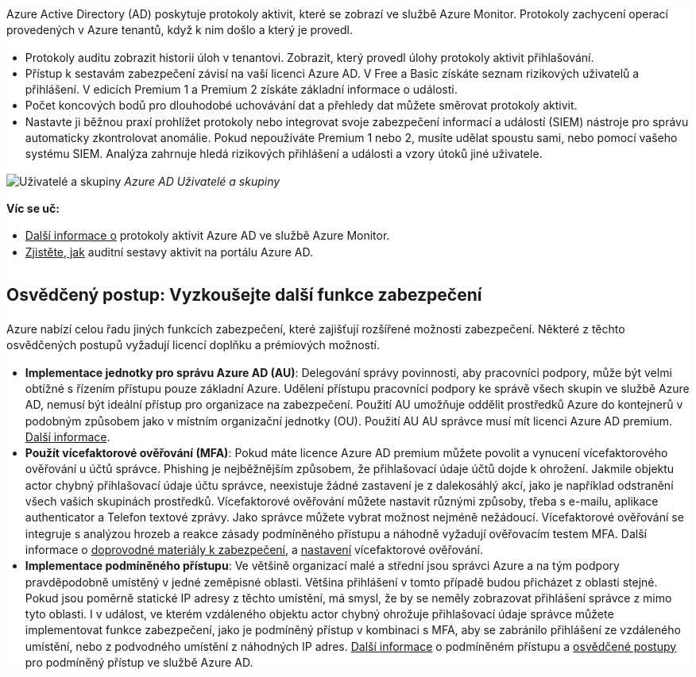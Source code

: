 Azure Active Directory (AD) poskytuje protokoly aktivit, které se zobrazí ve službě Azure Monitor. Protokoly zachycení operací provedených v Azure tenantů, když k nim došlo a který je provedl. 

- Protokoly auditu zobrazit historii úloh v tenantovi. Zobrazit, který provedl úlohy protokoly aktivit přihlašování. 
- Přístup k sestavám zabezpečení závisí na vaší licenci Azure AD. V Free a Basic získáte seznam rizikových uživatelů a přihlášení. V edicích Premium 1 a Premium 2 získáte základní informace o události.
- Počet koncových bodů pro dlouhodobé uchovávání dat a přehledy dat můžete směrovat protokoly aktivit.
- Nastavte ji běžnou praxí prohlížet protokoly nebo integrovat svoje zabezpečení informací a událostí (SIEM) nástroje pro správu automaticky zkontrolovat anomálie.  Pokud nepoužíváte Premium 1 nebo 2, musíte udělat spoustu sami, nebo pomocí vašeho systému SIEM.  Analýza zahrnuje hledá rizikových přihlášení a události a vzory útoků jiné uživatele.


![Uživatelé a skupiny](./media/migrate-best-practices-security-management/azure-ad.png)
*Azure AD Uživatelé a skupiny*

**Víc se uč:**

- [Další informace o](https://docs.microsoft.com/azure/active-directory/reports-monitoring/concept-activity-logs-azure-monitor) protokoly aktivit Azure AD ve službě Azure Monitor.
- [Zjistěte, jak](https://docs.microsoft.com/azure/active-directory/reports-monitoring/concept-audit-logs) auditní sestavy aktivit na portálu Azure AD.

## <a name="best-practice-evaluate-other-security-features"></a>Osvědčený postup: Vyzkoušejte další funkce zabezpečení

Azure nabízí celou řadu jiných funkcích zabezpečení, které zajišťují rozšířené možnosti zabezpečení. Některé z těchto osvědčených postupů vyžadují licencí doplňku a prémiových možností.

- **Implementace jednotky pro správu Azure AD (AU)**: Delegování správy povinnosti, aby pracovníci podpory, může být velmi obtížné s řízením přístupu pouze základní Azure.  Udělení přístupu pracovníci podpory ke správě všech skupin ve službě Azure AD, nemusí být ideální přístup pro organizace na zabezpečení.  Použití AU umožňuje oddělit prostředků Azure do kontejnerů v podobným způsobem jako v místním organizační jednotky (OU).  Použití AU AU správce musí mít licenci Azure AD premium. [Další informace](https://docs.microsoft.com/azure/active-directory/users-groups-roles/directory-administrative-units).
- **Použít vícefaktorové ověřování (MFA)**: Pokud máte licence Azure AD premium můžete povolit a vynucení vícefaktorového ověřování u účtů správce. Phishing je nejběžnějším způsobem, že přihlašovací údaje účtů dojde k ohrožení.  Jakmile objektu actor chybný přihlašovací údaje účtu správce, neexistuje žádné zastavení je z dalekosáhlý akcí, jako je například odstranění všech vašich skupinách prostředků. Vícefaktorové ověřování můžete nastavit různými způsoby, třeba s e-mailu, aplikace authenticator a Telefon textové zprávy. Jako správce můžete vybrat možnost nejméně nežádoucí. Vícefaktorové ověřování se integruje s analýzou hrozeb a reakce zásady podmíněného přístupu a náhodně vyžadují ověřovacím testem MFA. Další informace o [doprovodné materiály k zabezpečení](https://docs.microsoft.com/azure/active-directory/authentication/multi-factor-authentication-security-best-practices), a [nastavení](https://docs.microsoft.com/azure/active-directory/authentication/multi-factor-authentication-security-best-practices) vícefaktorové ověřování.
- **Implementace podmíněného přístupu**: Ve většině organizací malé a střední jsou správci Azure a na tým podpory pravděpodobně umístěný v jedné zeměpisné oblasti. Většina přihlášení v tomto případě budou přicházet z oblasti stejné. Pokud jsou poměrně statické IP adresy z těchto umístění, má smysl, že by se neměly zobrazovat přihlášení správce z mimo tyto oblasti. I v událost, ve kterém vzdáleného objektu actor chybný ohrožuje přihlašovací údaje správce můžete implementovat funkce zabezpečení, jako je podmíněný přístup v kombinaci s MFA, aby se zabránilo přihlášení ze vzdáleného umístění, nebo z podvodného umístění z náhodných IP adres. [Další informace](https://docs.microsoft.com/azure/active-directory/conditional-access/overview) o podmíněném přístupu a [osvědčené postupy](https://docs.microsoft.com/azure/active-directory/conditional-access/best-practices) pro podmíněný přístup ve službě Azure AD.